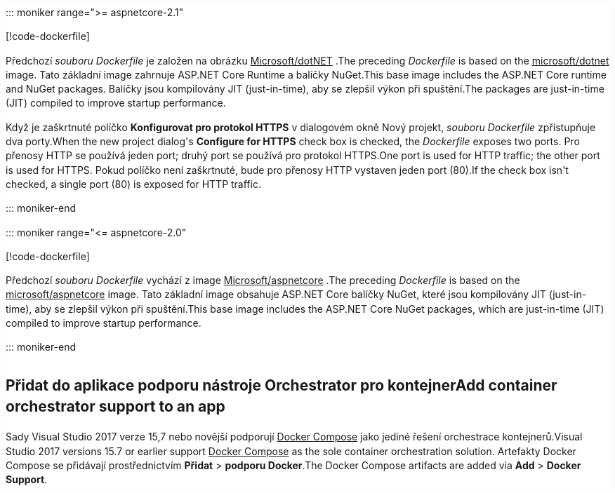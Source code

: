 ::: moniker range=">= aspnetcore-2.1"

[!code-dockerfile[](visual-studio-tools-for-docker/samples/2.1/HelloDockerTools/Dockerfile.original?highlight=1,6,14,17)]

<span data-ttu-id="a529f-143">Předchozí *souboru Dockerfile* je založen na obrázku [Microsoft/dotNET](https://hub.docker.com/r/microsoft/dotnet/) .</span><span class="sxs-lookup"><span data-stu-id="a529f-143">The preceding *Dockerfile* is based on the [microsoft/dotnet](https://hub.docker.com/r/microsoft/dotnet/) image.</span></span> <span data-ttu-id="a529f-144">Tato základní image zahrnuje ASP.NET Core Runtime a balíčky NuGet.</span><span class="sxs-lookup"><span data-stu-id="a529f-144">This base image includes the ASP.NET Core runtime and NuGet packages.</span></span> <span data-ttu-id="a529f-145">Balíčky jsou kompilovány JIT (just-in-time), aby se zlepšil výkon při spuštění.</span><span class="sxs-lookup"><span data-stu-id="a529f-145">The packages are just-in-time (JIT) compiled to improve startup performance.</span></span>

<span data-ttu-id="a529f-146">Když je zaškrtnuté políčko **Konfigurovat pro protokol HTTPS** v dialogovém okně Nový projekt, *souboru Dockerfile* zpřístupňuje dva porty.</span><span class="sxs-lookup"><span data-stu-id="a529f-146">When the new project dialog's **Configure for HTTPS** check box is checked, the *Dockerfile* exposes two ports.</span></span> <span data-ttu-id="a529f-147">Pro přenosy HTTP se používá jeden port; druhý port se používá pro protokol HTTPS.</span><span class="sxs-lookup"><span data-stu-id="a529f-147">One port is used for HTTP traffic; the other port is used for HTTPS.</span></span> <span data-ttu-id="a529f-148">Pokud políčko není zaškrtnuté, bude pro přenosy HTTP vystaven jeden port (80).</span><span class="sxs-lookup"><span data-stu-id="a529f-148">If the check box isn't checked, a single port (80) is exposed for HTTP traffic.</span></span>

::: moniker-end

::: moniker range="<= aspnetcore-2.0"

[!code-dockerfile[](visual-studio-tools-for-docker/samples/2.0/HelloDockerTools/Dockerfile?highlight=1,5,13,16)]

<span data-ttu-id="a529f-149">Předchozí *souboru Dockerfile* vychází z image [Microsoft/aspnetcore](https://hub.docker.com/r/microsoft/aspnetcore/) .</span><span class="sxs-lookup"><span data-stu-id="a529f-149">The preceding *Dockerfile* is based on the [microsoft/aspnetcore](https://hub.docker.com/r/microsoft/aspnetcore/) image.</span></span> <span data-ttu-id="a529f-150">Tato základní image obsahuje ASP.NET Core balíčky NuGet, které jsou kompilovány JIT (just-in-time), aby se zlepšil výkon při spuštění.</span><span class="sxs-lookup"><span data-stu-id="a529f-150">This base image includes the ASP.NET Core NuGet packages, which are just-in-time (JIT) compiled to improve startup performance.</span></span>

::: moniker-end

## <a name="add-container-orchestrator-support-to-an-app"></a><span data-ttu-id="a529f-151">Přidat do aplikace podporu nástroje Orchestrator pro kontejner</span><span class="sxs-lookup"><span data-stu-id="a529f-151">Add container orchestrator support to an app</span></span>

<span data-ttu-id="a529f-152">Sady Visual Studio 2017 verze 15,7 nebo novější podporují [Docker Compose](https://docs.docker.com/compose/overview/) jako jediné řešení orchestrace kontejnerů.</span><span class="sxs-lookup"><span data-stu-id="a529f-152">Visual Studio 2017 versions 15.7 or earlier support [Docker Compose](https://docs.docker.com/compose/overview/) as the sole container orchestration solution.</span></span> <span data-ttu-id="a529f-153">Artefakty Docker Compose se přidávají prostřednictvím **Přidat**  >  **podporu Docker**.</span><span class="sxs-lookup"><span data-stu-id="a529f-153">The Docker Compose artifacts are added via **Add** > **Docker Support**.</span></span>
